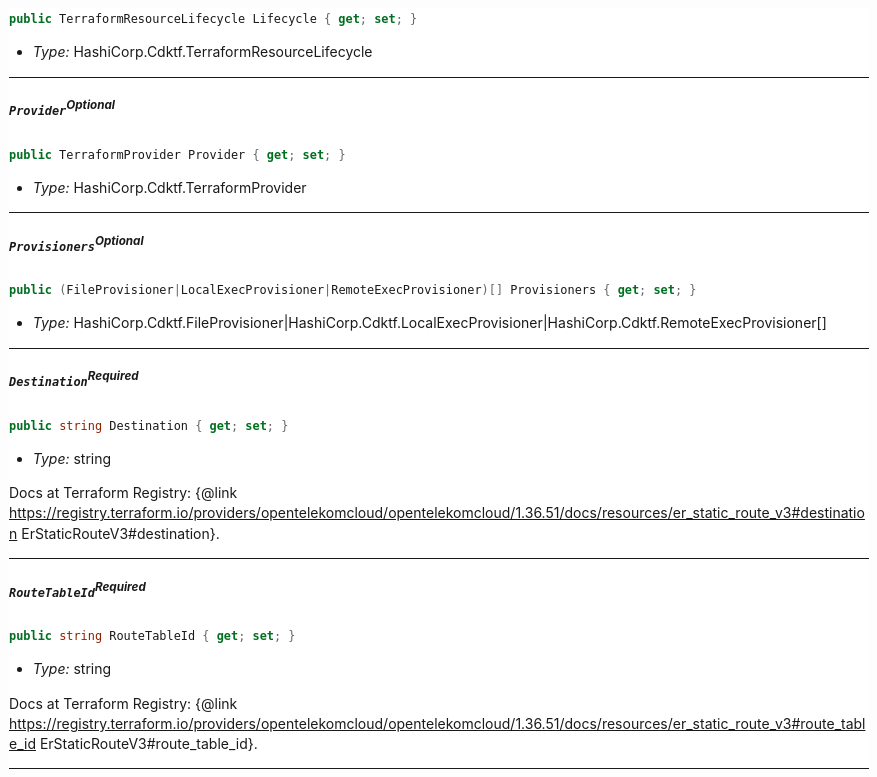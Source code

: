```csharp
public TerraformResourceLifecycle Lifecycle { get; set; }
```

- *Type:* HashiCorp.Cdktf.TerraformResourceLifecycle

---

##### `Provider`<sup>Optional</sup> <a name="Provider" id="@cdktf/provider-opentelekomcloud.erStaticRouteV3.ErStaticRouteV3Config.property.provider"></a>

```csharp
public TerraformProvider Provider { get; set; }
```

- *Type:* HashiCorp.Cdktf.TerraformProvider

---

##### `Provisioners`<sup>Optional</sup> <a name="Provisioners" id="@cdktf/provider-opentelekomcloud.erStaticRouteV3.ErStaticRouteV3Config.property.provisioners"></a>

```csharp
public (FileProvisioner|LocalExecProvisioner|RemoteExecProvisioner)[] Provisioners { get; set; }
```

- *Type:* HashiCorp.Cdktf.FileProvisioner|HashiCorp.Cdktf.LocalExecProvisioner|HashiCorp.Cdktf.RemoteExecProvisioner[]

---

##### `Destination`<sup>Required</sup> <a name="Destination" id="@cdktf/provider-opentelekomcloud.erStaticRouteV3.ErStaticRouteV3Config.property.destination"></a>

```csharp
public string Destination { get; set; }
```

- *Type:* string

Docs at Terraform Registry: {@link https://registry.terraform.io/providers/opentelekomcloud/opentelekomcloud/1.36.51/docs/resources/er_static_route_v3#destination ErStaticRouteV3#destination}.

---

##### `RouteTableId`<sup>Required</sup> <a name="RouteTableId" id="@cdktf/provider-opentelekomcloud.erStaticRouteV3.ErStaticRouteV3Config.property.routeTableId"></a>

```csharp
public string RouteTableId { get; set; }
```

- *Type:* string

Docs at Terraform Registry: {@link https://registry.terraform.io/providers/opentelekomcloud/opentelekomcloud/1.36.51/docs/resources/er_static_route_v3#route_table_id ErStaticRouteV3#route_table_id}.

---